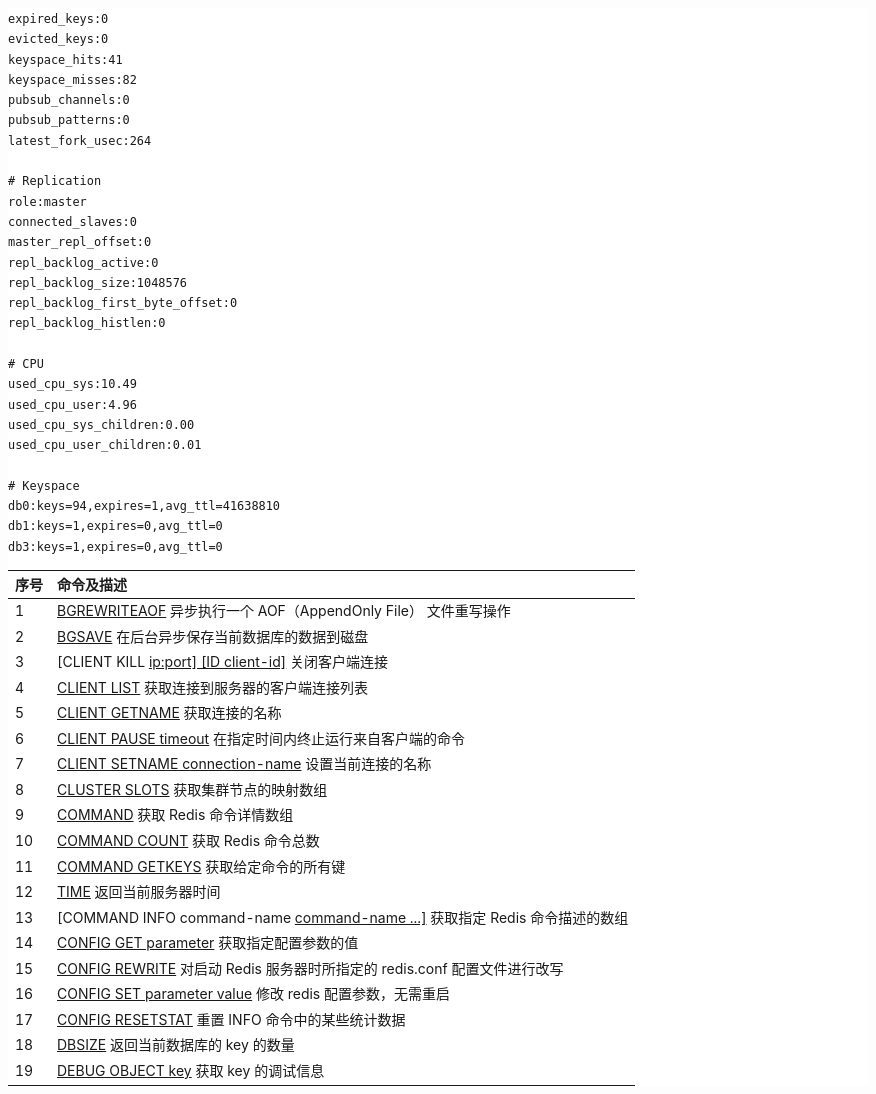 ```cmd
expired_keys:0
evicted_keys:0
keyspace_hits:41
keyspace_misses:82
pubsub_channels:0
pubsub_patterns:0
latest_fork_usec:264
 
# Replication
role:master
connected_slaves:0
master_repl_offset:0
repl_backlog_active:0
repl_backlog_size:1048576
repl_backlog_first_byte_offset:0
repl_backlog_histlen:0
 
# CPU
used_cpu_sys:10.49
used_cpu_user:4.96
used_cpu_sys_children:0.00
used_cpu_user_children:0.01
 
# Keyspace
db0:keys=94,expires=1,avg_ttl=41638810
db1:keys=1,expires=0,avg_ttl=0
db3:keys=1,expires=0,avg_ttl=0
```

| 序号 | 命令及描述                                                   |
| :--- | :----------------------------------------------------------- |
| 1    | [BGREWRITEAOF](https://www.redis.net.cn/order/3654.html) 异步执行一个 AOF（AppendOnly File） 文件重写操作 |
| 2    | [BGSAVE](https://www.redis.net.cn/order/3655.html) 在后台异步保存当前数据库的数据到磁盘 |
| 3    | [CLIENT KILL [ip:port\] [ID client-id]](https://www.redis.net.cn/order/3656.html) 关闭客户端连接 |
| 4    | [CLIENT LIST](https://www.redis.net.cn/order/3657.html) 获取连接到服务器的客户端连接列表 |
| 5    | [CLIENT GETNAME](https://www.redis.net.cn/order/3658.html) 获取连接的名称 |
| 6    | [CLIENT PAUSE timeout](https://www.redis.net.cn/order/3659.html) 在指定时间内终止运行来自客户端的命令 |
| 7    | [CLIENT SETNAME connection-name](https://www.redis.net.cn/order/3660.html) 设置当前连接的名称 |
| 8    | [CLUSTER SLOTS](https://www.redis.net.cn/order/3661.html) 获取集群节点的映射数组 |
| 9    | [COMMAND](https://www.redis.net.cn/order/3662.html) 获取 Redis 命令详情数组 |
| 10   | [COMMAND COUNT](https://www.redis.net.cn/order/3663.html) 获取 Redis 命令总数 |
| 11   | [COMMAND GETKEYS](https://www.redis.net.cn/order/3664.html) 获取给定命令的所有键 |
| 12   | [TIME](https://www.redis.net.cn/order/3665.html) 返回当前服务器时间 |
| 13   | [COMMAND INFO command-name [command-name ...\]](https://www.redis.net.cn/order/3666.html) 获取指定 Redis 命令描述的数组 |
| 14   | [CONFIG GET parameter](https://www.redis.net.cn/order/3667.html) 获取指定配置参数的值 |
| 15   | [CONFIG REWRITE](https://www.redis.net.cn/order/3668.html) 对启动 Redis 服务器时所指定的 redis.conf 配置文件进行改写 |
| 16   | [CONFIG SET parameter value](https://www.redis.net.cn/order/3669.html) 修改 redis 配置参数，无需重启 |
| 17   | [CONFIG RESETSTAT](https://www.redis.net.cn/order/3670.html) 重置 INFO 命令中的某些统计数据 |
| 18   | [DBSIZE](https://www.redis.net.cn/order/3671.html) 返回当前数据库的 key 的数量 |
| 19   | [DEBUG OBJECT key](https://www.redis.net.cn/order/3672.html) 获取 key 的调试信息 |